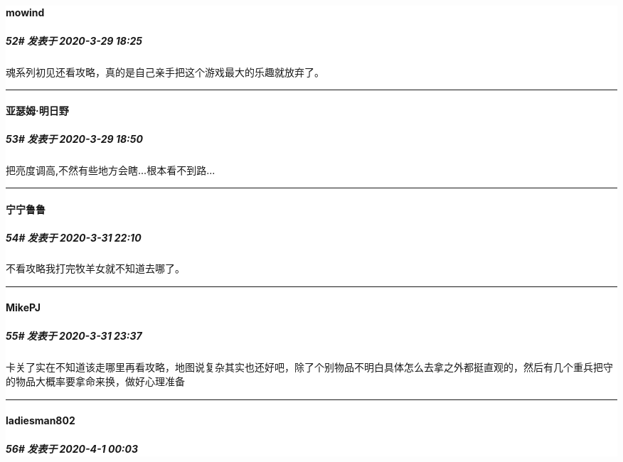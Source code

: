 ####  mowind  
##### 52#       发表于 2020-3-29 18:25




魂系列初见还看攻略，真的是自己亲手把这个游戏最大的乐趣就放弃了。







-----

####  亚瑟姆·明日野  
##### 53#       发表于 2020-3-29 18:50




把亮度调高,不然有些地方会瞎...根本看不到路...







-----

####  宁宁鲁鲁  
##### 54#       发表于 2020-3-31 22:10




不看攻略我打完牧羊女就不知道去哪了。







-----

####  MikePJ  
##### 55#       发表于 2020-3-31 23:37




卡关了实在不知道该走哪里再看攻略，地图说复杂其实也还好吧，除了个别物品不明白具体怎么去拿之外都挺直观的，然后有几个重兵把守的物品大概率要拿命来换，做好心理准备







-----

####  ladiesman802  
##### 56#       发表于 2020-4-1 00:03



